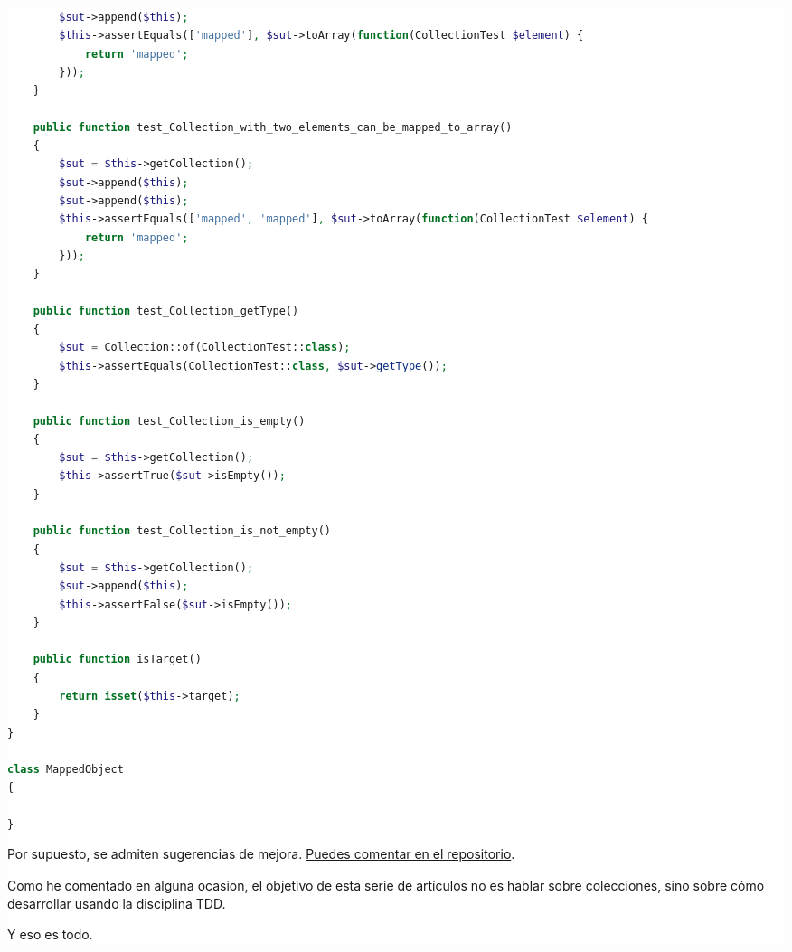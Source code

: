 ```php
        $sut->append($this);
        $this->assertEquals(['mapped'], $sut->toArray(function(CollectionTest $element) {
            return 'mapped';
        }));
    }

    public function test_Collection_with_two_elements_can_be_mapped_to_array()
    {
        $sut = $this->getCollection();
        $sut->append($this);
        $sut->append($this);
        $this->assertEquals(['mapped', 'mapped'], $sut->toArray(function(CollectionTest $element) {
            return 'mapped';
        }));
    }

    public function test_Collection_getType()
    {
        $sut = Collection::of(CollectionTest::class);
        $this->assertEquals(CollectionTest::class, $sut->getType());
    }

    public function test_Collection_is_empty()
    {
        $sut = $this->getCollection();
        $this->assertTrue($sut->isEmpty());
    }

    public function test_Collection_is_not_empty()
    {
        $sut = $this->getCollection();
        $sut->append($this);
        $this->assertFalse($sut->isEmpty());
    }

    public function isTarget()
    {
        return isset($this->target);
    }
}

class MappedObject
{

}
```

Por supuesto, se admiten sugerencias de mejora. [Puedes comentar en el repositorio](https://github.com/franiglesias/collections).

Como he comentado en alguna ocasion, el objetivo de esta serie de artículos no es hablar sobre colecciones, sino sobre cómo desarrollar usando la disciplina TDD.

Y eso es todo.